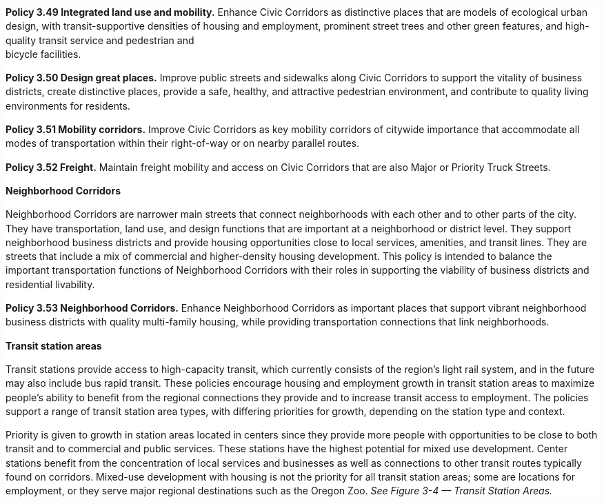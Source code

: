 **Policy 3.49 Integrated land use and mobility.** Enhance Civic
Corridors as distinctive places that are models of ecological urban
design, with transit-supportive densities of housing and employment,
prominent street trees and other green features, and high-quality
transit service and pedestrian and\
bicycle facilities.

**Policy 3.50 Design great places.** Improve public streets and
sidewalks along Civic Corridors to support the vitality of business
districts, create distinctive places, provide a safe, healthy, and
attractive pedestrian environment, and contribute to quality living
environments for residents.

**Policy 3.51 Mobility corridors.** Improve Civic Corridors as key
mobility corridors of citywide importance that accommodate all modes of
transportation within their right-of-way or on nearby parallel routes.

**Policy 3.52 Freight.** Maintain freight mobility and access on Civic
Corridors that are also Major or Priority Truck Streets.

**Neighborhood Corridors**

Neighborhood Corridors are narrower main streets that connect
neighborhoods with each other and to other parts of the city. They have
transportation, land use, and design functions that are important at a
neighborhood or district level. They support neighborhood business
districts and provide housing opportunities close to local services,
amenities, and transit lines. They are streets that include a mix of
commercial and higher-density housing development. This policy is
intended to balance the important transportation functions of
Neighborhood Corridors with their roles in supporting the viability of
business districts and residential livability.

**Policy 3.53 Neighborhood Corridors.** Enhance Neighborhood Corridors
as important places that support vibrant neighborhood business districts
with quality multi-family housing, while providing transportation
connections that link neighborhoods.

**Transit station areas**

Transit stations provide access to high-capacity transit, which
currently consists of the region’s light rail system, and in the future
may also include bus rapid transit. These policies encourage housing and
employment growth in transit station areas to maximize people’s ability
to benefit from the regional connections they provide and to increase
transit access to employment. The policies support a range of transit
station area types, with differing priorities for growth, depending on
the station type and context.

Priority is given to growth in station areas located in centers since
they provide more people with opportunities to be close to both transit
and to commercial and public services. These stations have the highest
potential for mixed use development. Center stations benefit from the
concentration of local services and businesses as well as connections to
other transit routes typically found on corridors. Mixed-use development
with housing is not the priority for all transit station areas; some are
locations for employment, or they serve major regional destinations such
as the Oregon Zoo. *See Figure 3-4 — Transit Station Areas.*
